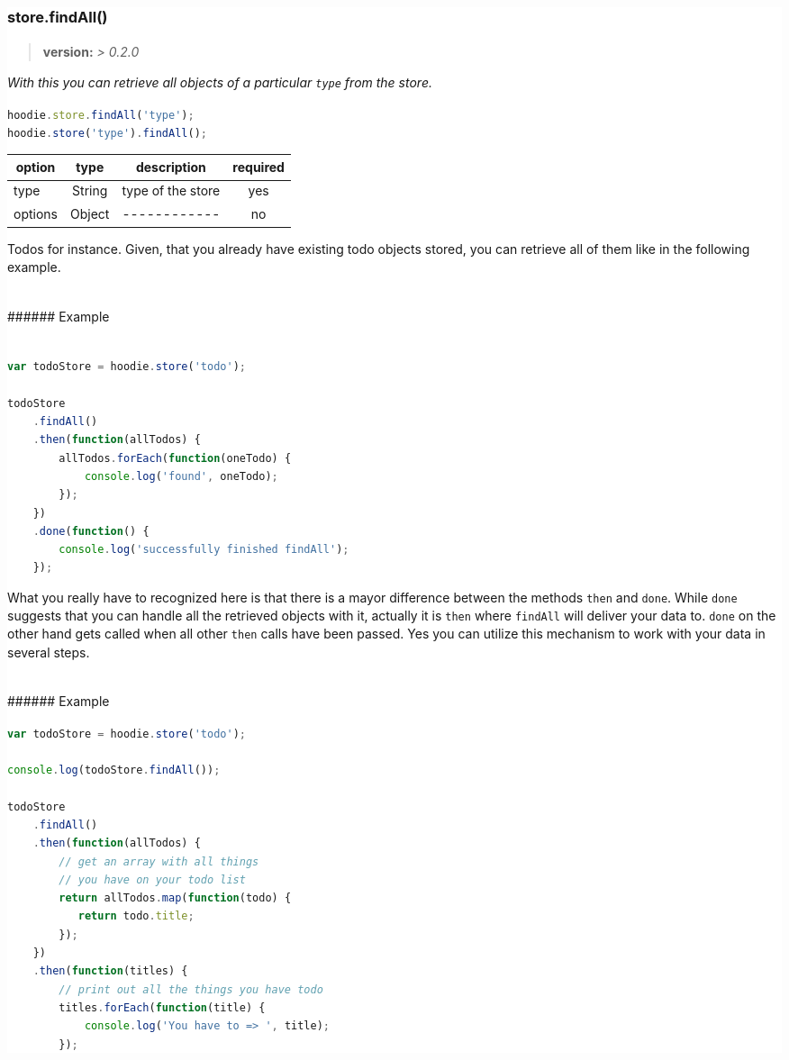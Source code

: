 ### store.findAll()
> **version:**      *> 0.2.0*

*With this you can retrieve all objects of a particular `type` from the store.*

```javascript
hoodie.store.findAll('type');
hoodie.store('type').findAll();
```

| option     | type   | description     | required |
| ---------- |:------:|:---------------:|:--------:|
| type       | String | type of the store    | yes |
| options    | Object |   ------------       | no  |

Todos for instance. Given, that you already have existing todo objects stored, you can retrieve all of them like in the following example.

<br />
###### Example

```javascript

var todoStore = hoodie.store('todo');

todoStore
    .findAll()
    .then(function(allTodos) {
        allTodos.forEach(function(oneTodo) {
            console.log('found', oneTodo);
        });
    })
    .done(function() {
        console.log('successfully finished findAll');
    });

```

What you really have to recognized here is that there is a mayor difference between the methods `then` and `done`. While `done` suggests that you can handle all the retrieved objects with it, actually it is `then` where `findAll` will deliver your data to. `done` on the other hand gets called when all other `then` calls have been passed. Yes you can utilize this mechanism to work with your data in several steps.

<br />
###### Example

```javascript
var todoStore = hoodie.store('todo');

console.log(todoStore.findAll());

todoStore
    .findAll()
    .then(function(allTodos) {
        // get an array with all things
        // you have on your todo list
        return allTodos.map(function(todo) {
           return todo.title;
        });
    })
    .then(function(titles) {
        // print out all the things you have todo
        titles.forEach(function(title) {
            console.log('You have to => ', title);
        });
```